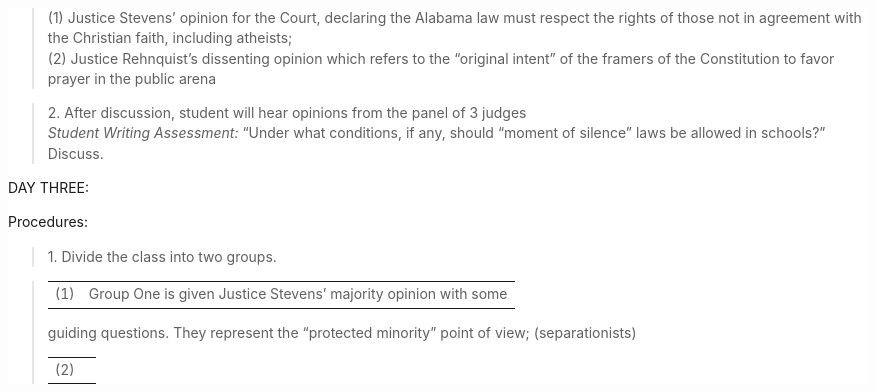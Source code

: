 </tr>
</table>
</dl>
</blockquote>
<blockquote>
<dl>
<dt>
(1) Justice Stevens’ opinion for the Court, declaring the Alabama law must respect the rights of those not in agreement with the Christian faith, including atheists;
<dt>
(2) Justice Rehnquist’s dissenting opinion which refers to the “original intent” of the framers of the Constitution to favor prayer in the public arena
</dt>
</dt>
</dl>
</blockquote>
<blockquote>
<dl>
<dt>
2. After discussion, student will hear opinions from the panel of 3 judges
<dt>
<i>
Student Writing Assessment:
</i>
“Under what conditions, if any, should “moment of silence” laws be allowed in schools?” Discuss.
</dt>
</dt>
</dl>
</blockquote>
<p>
DAY THREE:
</p>
<p>
Procedures:
</p>
<blockquote>
<dl>
<dt>
1. Divide the class into two groups.
</dt>
</dl>
</blockquote>
<blockquote>
<dl>
<table border="0">
<tr>
<td>
(1)
</td>
<td>
Group One is given Justice Stevens’ majority opinion with some
</td>
</tr>
</table>
<dt>
guiding questions. They represent the “protected minority” point of view; (separationists)
<table border="0">
<tr>
<td>
(2)
</td>
<td>